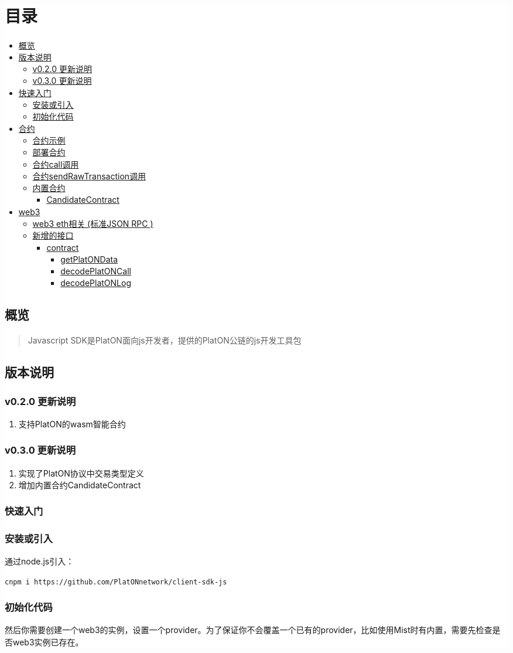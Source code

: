 # 目录

- [概览](#概览)
- [版本说明](#版本说明)
  - [v0.2.0 更新说明](#v0.2.0-更新说明)
  - [v0.3.0 更新说明](#v0.3.0-更新说明)
- [快速入门](#快速入门)
  - [安装或引入](#安装或引入)
  - [初始化代码](#初始化代码)
- [合约](#合约)
  - [合约示例](#合约示例)
  - [部署合约](#部署合约)
  - [合约call调用](#合约call调用)
  - [合约sendRawTransaction调用](#合约sendrawtransaction调用)
  - [内置合约](#内置合约)
    - [CandidateContract](#CandidateContract)
- [web3](#web3)
  - [web3 eth相关 (标准JSON RPC )](#web3-eth相关-标准json-rpc)
  - [新增的接口](#新增的接口)
    - [contract](#contract)
      - [getPlatONData](#contract.getPlatONData)
      - [decodePlatONCall](#contract.decodePlatONCall)
      - [decodePlatONLog](#contract.decodePlatONLog)

## 概览
> Javascript SDK是PlatON面向js开发者，提供的PlatON公链的js开发工具包

## 版本说明

### v0.2.0 更新说明

1. 支持PlatON的wasm智能合约

### v0.3.0 更新说明

1. 实现了PlatON协议中交易类型定义
2. 增加内置合约CandidateContract

### 快速入门


### 安装或引入

通过node.js引入：

`cnpm i https://github.com/PlatONnetwork/client-sdk-js`

### 初始化代码

然后你需要创建一个web3的实例，设置一个provider。为了保证你不会覆盖一个已有的provider，比如使用Mist时有内置，需要先检查是否web3实例已存在。

